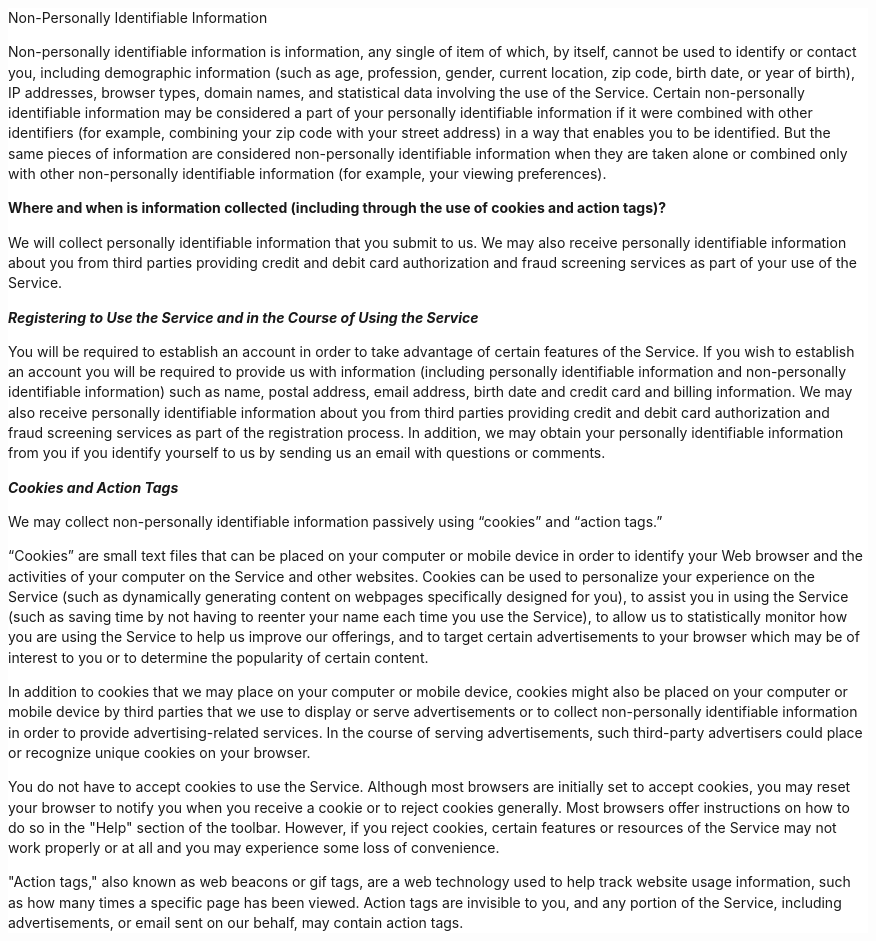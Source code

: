 Non-Personally Identifiable Information

Non-personally identifiable information is information, any single of item of which, by itself, cannot be used to identify or contact you, including demographic information (such as age, profession, gender, current location, zip code, birth date, or year of birth), IP addresses, browser types, domain names, and statistical data involving the use of the Service. Certain non-personally identifiable information may be considered a part of your personally identifiable information if it were combined with other identifiers (for example, combining your zip code with your street address) in a way that enables you to be identified. But the same pieces of information are considered non-personally identifiable information when they are taken alone or combined only with other non-personally identifiable information (for example, your viewing preferences).

**Where and when is information collected (including through the use of cookies and action tags)?**

We will collect personally identifiable information that you submit to us. We may also receive personally identifiable information about you from third parties providing credit and debit card authorization and fraud screening services as part of your use of the Service.

**_Registering to Use the Service and in the Course of Using the Service_**

You will be required to establish an account in order to take advantage of certain features of the Service. If you wish to establish an account you will be required to provide us with information (including personally identifiable information and non-personally identifiable information) such as name, postal address, email address, birth date and credit card and billing information. We may also receive personally identifiable information about you from third parties providing credit and debit card authorization and fraud screening services as part of the registration process. In addition, we may obtain your personally identifiable information from you if you identify yourself to us by sending us an email with questions or comments.

**_Cookies and Action Tags_**

We may collect non-personally identifiable information passively using “cookies” and “action tags.”

“Cookies” are small text files that can be placed on your computer or mobile device in order to identify your Web browser and the activities of your computer on the Service and other websites. Cookies can be used to personalize your experience on the Service (such as dynamically generating content on webpages specifically designed for you), to assist you in using the Service (such as saving time by not having to reenter your name each time you use the Service), to allow us to statistically monitor how you are using the Service to help us improve our offerings, and to target certain advertisements to your browser which may be of interest to you or to determine the popularity of certain content.

In addition to cookies that we may place on your computer or mobile device, cookies might also be placed on your computer or mobile device by third parties that we use to display or serve advertisements or to collect non-personally identifiable information in order to provide advertising-related services. In the course of serving advertisements, such third-party advertisers could place or recognize unique cookies on your browser.

You do not have to accept cookies to use the Service. Although most browsers are initially set to accept cookies, you may reset your browser to notify you when you receive a cookie or to reject cookies generally. Most browsers offer instructions on how to do so in the "Help" section of the toolbar. However, if you reject cookies, certain features or resources of the Service may not work properly or at all and you may experience some loss of convenience.

"Action tags," also known as web beacons or gif tags, are a web technology used to help track website usage information, such as how many times a specific page has been viewed. Action tags are invisible to you, and any portion of the Service, including advertisements, or email sent on our behalf, may contain action tags.
